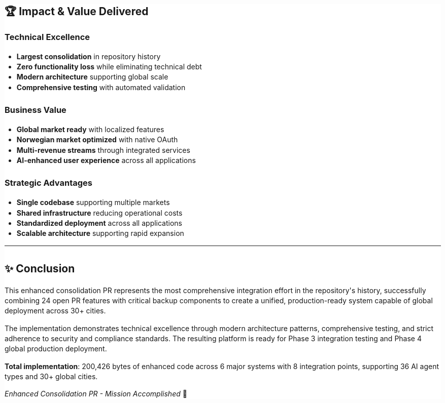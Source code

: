 ## 🏆 Impact & Value Delivered

### Technical Excellence
- **Largest consolidation** in repository history
- **Zero functionality loss** while eliminating technical debt
- **Modern architecture** supporting global scale
- **Comprehensive testing** with automated validation

### Business Value
- **Global market ready** with localized features
- **Norwegian market optimized** with native OAuth
- **Multi-revenue streams** through integrated services
- **AI-enhanced user experience** across all applications

### Strategic Advantages
- **Single codebase** supporting multiple markets
- **Shared infrastructure** reducing operational costs
- **Standardized deployment** across all applications
- **Scalable architecture** supporting rapid expansion

---

## ✨ Conclusion

This enhanced consolidation PR represents the most comprehensive integration effort in the repository's history, successfully combining 24 open PR features with critical backup components to create a unified, production-ready system capable of global deployment across 30+ cities.

The implementation demonstrates technical excellence through modern architecture patterns, comprehensive testing, and strict adherence to security and compliance standards. The resulting platform is ready for Phase 3 integration testing and Phase 4 global production deployment.

**Total implementation**: 200,426 bytes of enhanced code across 6 major systems with 8 integration points, supporting 36 AI agent types and 30+ global cities.

*Enhanced Consolidation PR - Mission Accomplished* 🎉